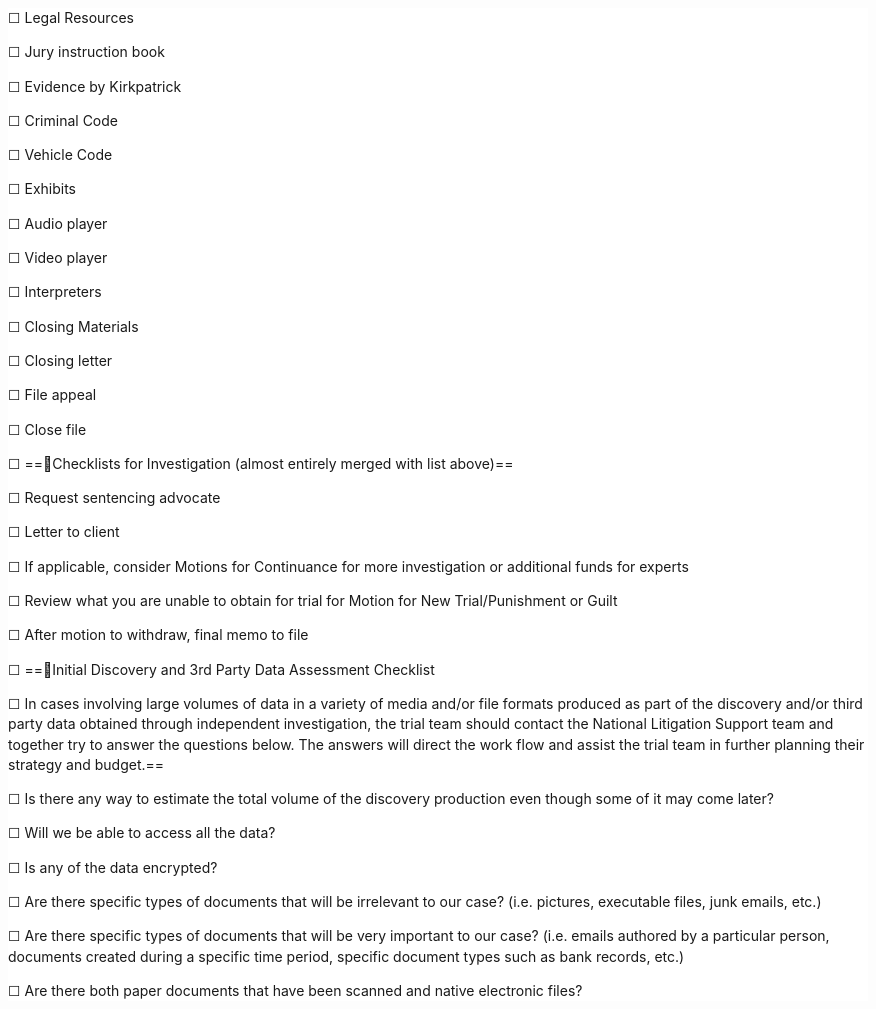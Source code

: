☐ Legal Resources

☐ Jury instruction book

☐ Evidence by Kirkpatrick

☐ Criminal Code

☐ Vehicle Code

☐ Exhibits

☐ Audio player

☐ Video player

☐ Interpreters

☐ Closing Materials

☐ Closing letter

☐ File appeal

☐ Close file

☐ ==Checklists for Investigation (almost entirely merged with list above)==

☐ Request sentencing advocate

☐ Letter to client

☐ If applicable, consider Motions for Continuance for more investigation or additional funds for experts

☐ Review what you are unable to obtain for trial for Motion for New Trial/Punishment or Guilt

☐ After motion to withdraw, final memo to file

☐ ==Initial Discovery and 3rd Party Data Assessment Checklist

☐ In cases involving large volumes of data in a variety of media and/or file formats produced as part of the discovery and/or third party data obtained through independent investigation, the trial team should contact the National Litigation Support team and together try to answer the questions below. The answers will direct the work flow and assist the trial team in further planning their strategy and budget.==

☐ Is there any way to estimate the total volume of the discovery production even though some of it may come later?

☐ Will we be able to access all the data?

☐ Is any of the data encrypted?

☐ Are there specific types of documents that will be irrelevant to our case? (i.e. pictures, executable files, junk emails, etc.)

☐ Are there specific types of documents that will be very important to our case? (i.e. emails authored by a particular person, documents created during a specific time period, specific document types such as bank records, etc.)

☐ Are there both paper documents that have been scanned and native electronic files?
